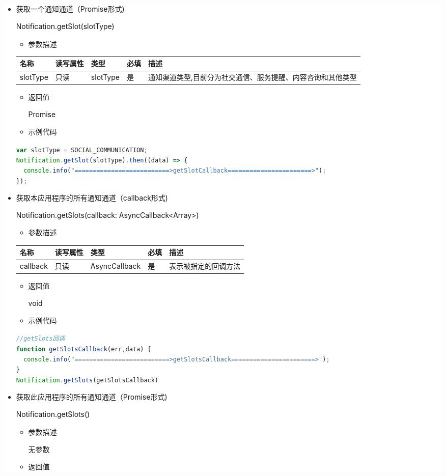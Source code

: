 

- 获取一个通知通道（Promise形式)

  Notification.getSlot(slotType)

  - 参数描述

  | 名称     | 读写属性 | 类型     | 必填 | 描述                                                        |
  | -------- | -------- | -------- | ---- | ----------------------------------------------------------- |
  | slotType | 只读     | slotType | 是   | 通知渠道类型,目前分为社交通信、服务提醒、内容咨询和其他类型 |

  - 返回值

    Promise<NotificationSlot>

  - 示例代码

  ```js
  var slotType = SOCIAL_COMMUNICATION;
  Notification.getSlot(slotType).then((data) => {
  	console.info("==========================>getSlotCallback=======================>");
  });
  ```



- 获取本应用程序的所有通知通道（callback形式)

  Notification.getSlots(callback: AsyncCallback<Array<NotificationSlot>>)

  - 参数描述

  | 名称     | 读写属性 | 类型                            | 必填 | 描述                 |
  | -------- | -------- | ------------------------------- | ---- | -------------------- |
  | callback | 只读     | AsyncCallback<NotificationSlot> | 是   | 表示被指定的回调方法 |

  - 返回值

    void

  - 示例代码

  ```js
  //getSlots回调
  function getSlotsCallback(err,data) {
  	console.info("==========================>getSlotsCallback=======================>");
  }
  Notification.getSlots(getSlotsCallback)
  ```



- 获取此应用程序的所有通知通道（Promise形式)

  Notification.getSlots()

  - 参数描述

    无参数

  - 返回值
